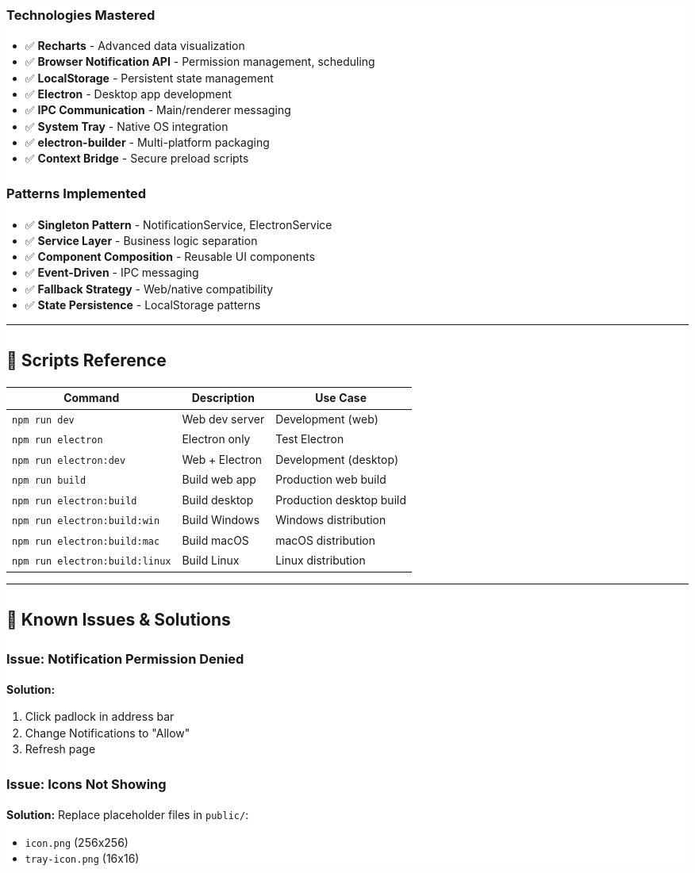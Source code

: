 ### Technologies Mastered
- ✅ **Recharts** - Advanced data visualization
- ✅ **Browser Notification API** - Permission management, scheduling
- ✅ **LocalStorage** - Persistent state management
- ✅ **Electron** - Desktop app development
- ✅ **IPC Communication** - Main/renderer messaging
- ✅ **System Tray** - Native OS integration
- ✅ **electron-builder** - Multi-platform packaging
- ✅ **Context Bridge** - Secure preload scripts

### Patterns Implemented
- ✅ **Singleton Pattern** - NotificationService, ElectronService
- ✅ **Service Layer** - Business logic separation
- ✅ **Component Composition** - Reusable UI components
- ✅ **Event-Driven** - IPC messaging
- ✅ **Fallback Strategy** - Web/native compatibility
- ✅ **State Persistence** - LocalStorage patterns

---

## 📝 Scripts Reference

| Command | Description | Use Case |
|---------|-------------|----------|
| `npm run dev` | Web dev server | Development (web) |
| `npm run electron` | Electron only | Test Electron |
| `npm run electron:dev` | Web + Electron | Development (desktop) |
| `npm run build` | Build web app | Production web build |
| `npm run electron:build` | Build desktop | Production desktop build |
| `npm run electron:build:win` | Build Windows | Windows distribution |
| `npm run electron:build:mac` | Build macOS | macOS distribution |
| `npm run electron:build:linux` | Build Linux | Linux distribution |

---

## 🐛 Known Issues & Solutions

### Issue: Notification Permission Denied
**Solution:** 
1. Click padlock in address bar
2. Change Notifications to "Allow"
3. Refresh page

### Issue: Icons Not Showing
**Solution:** 
Replace placeholder files in `public/`:
- `icon.png` (256x256)
- `tray-icon.png` (16x16)
